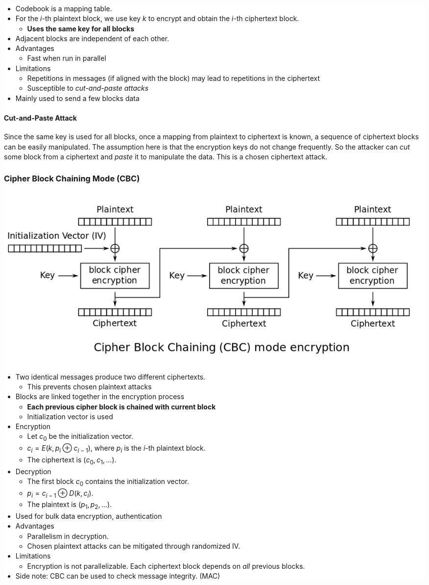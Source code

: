 - Codebook is a mapping table.
- For the $i$-th plaintext block, we use key $k$ to encrypt and obtain the $i$-th ciphertext block.
	- **Uses the same key for all blocks**
- Adjacent blocks are independent of each other.
- Advantages
	- Fast when run in parallel
- Limitations
	- Repetitions in messages (if aligned with the block) may lead to repetitions in the ciphertext
	- Susceptible to *cut-and-paste attacks*
- Mainly used to send a few blocks data

#### Cut-and-Paste Attack

Since the same key is used for all blocks, once a mapping from plaintext to ciphertext is known, a sequence of ciphertext blocks can be easily manipulated. The assumption here is that the encryption keys do not change frequently. So the attacker can *cut* some block from a ciphertext and *paste* it to manipulate the data. This is a chosen ciphertext attack.

### Cipher Block Chaining Mode (CBC)

![is-03-cbc-encryption.png](../../../assets/img/posts/lecture-notes/internet-security/is-03-cbc-encryption.png)

- Two identical messages produce two different ciphertexts.
	- This prevents chosen plaintext attacks
- Blocks are linked together in the encryption process
	- **Each previous cipher block is chained with current block**
	- Initialization vector is used
- Encryption
	- Let $c _ 0$ be the initialization vector.
	- $c _ i = E(k, p _ i \oplus c _ {i - 1})$, where $p _ i$ is the $i$-th plaintext block.
	- The ciphertext is $(c _ 0, c _ 1, \dots)$.
- Decryption
	- The first block $c _ 0$ contains the initialization vector.
	- $p _ i = c _ {i - 1} \oplus D(k, c _ i)$.
	- The plaintext is $(p _ 1, p _ 2, \dots)$.
- Used for bulk data encryption, authentication
- Advantages
	- Parallelism in decryption.
	- Chosen plaintext attacks can be mitigated through randomized IV.
- Limitations
	- Encryption is not parallelizable. Each ciphertext block depends on *all* previous blocks.
- Side note: CBC can be used to check message integrity. (MAC)
